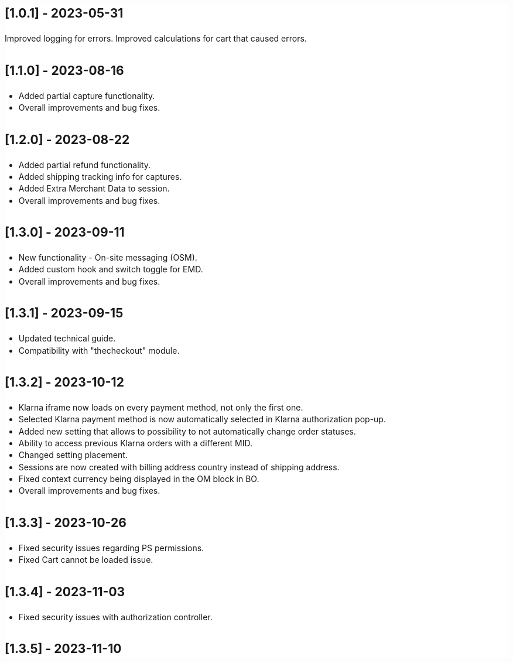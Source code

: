 ## [1.0.1] - 2023-05-31

Improved logging for errors.
Improved calculations for cart that caused errors.

## [1.1.0] - 2023-08-16

+ Added partial capture functionality.
+ Overall improvements and bug fixes.

## [1.2.0] - 2023-08-22

+ Added partial refund functionality.
+ Added shipping tracking info for captures.
+ Added Extra Merchant Data to session.
+ Overall improvements and bug fixes.

## [1.3.0] - 2023-09-11

+ New functionality - On-site messaging (OSM).
+ Added custom hook and switch toggle for EMD.
+ Overall improvements and bug fixes.

## [1.3.1] - 2023-09-15

+ Updated technical guide.
+ Compatibility with "thecheckout" module.

## [1.3.2] - 2023-10-12
+ Klarna iframe now loads on every payment method, not only the first one.
+ Selected Klarna payment method is now automatically selected in Klarna authorization pop-up.
+ Added new setting that allows to possibility to not automatically change order statuses.
+ Ability to access previous Klarna orders with a different MID.
+ Changed setting placement.
+ Sessions are now created with billing address country instead of shipping address.
+ Fixed context currency being displayed in the OM block in BO.
+ Overall improvements and bug fixes.

## [1.3.3] - 2023-10-26

+ Fixed security issues regarding PS permissions.
+ Fixed Cart cannot be loaded issue.

## [1.3.4] - 2023-11-03

+ Fixed security issues with authorization controller.

## [1.3.5] - 2023-11-10
